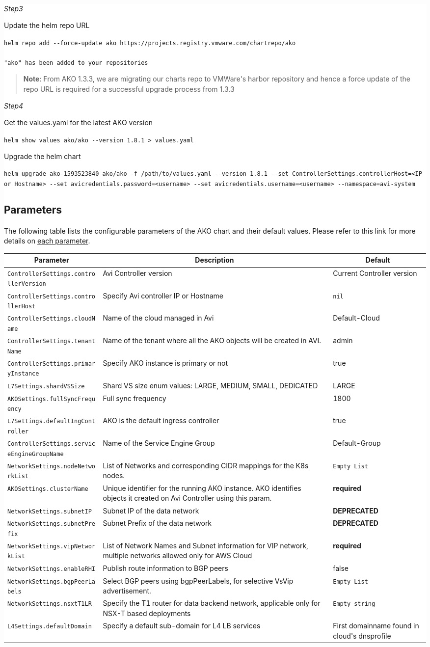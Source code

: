 *Step3*

Update the helm repo URL

```
helm repo add --force-update ako https://projects.registry.vmware.com/chartrepo/ako

"ako" has been added to your repositories

```
> **Note**: From AKO 1.3.3, we are migrating our charts repo to VMWare's harbor repository and hence a force update of the repo URL is required for a successful upgrade process from 1.3.3

*Step4*

Get the values.yaml for the latest AKO version

```
helm show values ako/ako --version 1.8.1 > values.yaml

```

Upgrade the helm chart

```
helm upgrade ako-1593523840 ako/ako -f /path/to/values.yaml --version 1.8.1 --set ControllerSettings.controllerHost=<IP or Hostname> --set avicredentials.password=<username> --set avicredentials.username=<username> --namespace=avi-system

```

## Parameters

The following table lists the configurable parameters of the AKO chart and their default values. Please refer to this link for more details on [each parameter](../values.md).

| **Parameter** | **Description** | **Default** |
| --------- | ----------- | ------- |
| `ControllerSettings.controllerVersion` | Avi Controller version | Current Controller version |
| `ControllerSettings.controllerHost` | Specify Avi controller IP or Hostname | `nil` |
| `ControllerSettings.cloudName` | Name of the cloud managed in Avi | Default-Cloud |
| `ControllerSettings.tenantName` | Name of the tenant where all the AKO objects will be created in AVI. | admin |
| `ControllerSettings.primaryInstance` | Specify AKO instance is primary or not | true |
| `L7Settings.shardVSSize` | Shard VS size enum values: LARGE, MEDIUM, SMALL, DEDICATED | LARGE |
| `AKOSettings.fullSyncFrequency` | Full sync frequency | 1800 |
| `L7Settings.defaultIngController` | AKO is the default ingress controller | true |
| `ControllerSettings.serviceEngineGroupName` | Name of the Service Engine Group | Default-Group |
| `NetworkSettings.nodeNetworkList` | List of Networks and corresponding CIDR mappings for the K8s nodes. | `Empty List` |
| `AKOSettings.clusterName` | Unique identifier for the running AKO instance. AKO identifies objects it created on Avi Controller using this param. | **required** |
| `NetworkSettings.subnetIP` | Subnet IP of the data network | **DEPRECATED** |
| `NetworkSettings.subnetPrefix` | Subnet Prefix of the data network | **DEPRECATED** |
| `NetworkSettings.vipNetworkList` | List of Network Names and Subnet information for VIP network, multiple networks allowed only for AWS Cloud | **required** |
| `NetworkSettings.enableRHI` | Publish route information to BGP peers | false |
| `NetworkSettings.bgpPeerLabels` | Select BGP peers using bgpPeerLabels, for selective VsVip advertisement. | `Empty List` |
| `NetworkSettings.nsxtT1LR` | Specify the T1 router for data backend network, applicable only for NSX-T based deployments| `Empty string` |
| `L4Settings.defaultDomain` | Specify a default sub-domain for L4 LB services | First domainname found in cloud's dnsprofile |